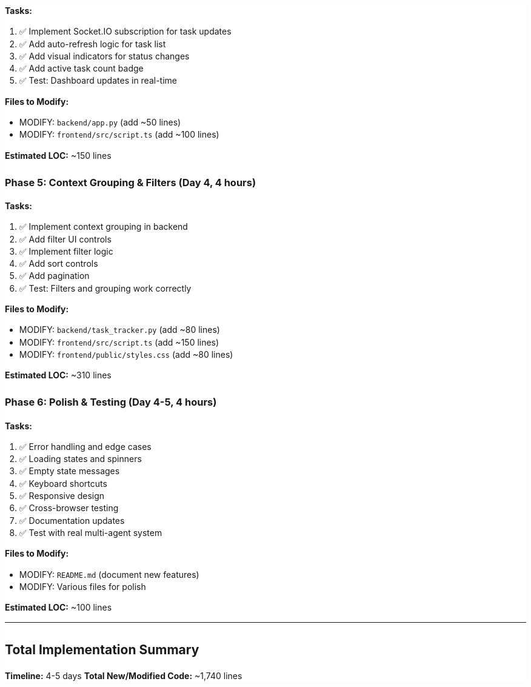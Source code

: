 **Tasks:**
1. ✅ Implement Socket.IO subscription for task updates
2. ✅ Add auto-refresh logic for task list
3. ✅ Add visual indicators for status changes
4. ✅ Add active task count badge
5. ✅ Test: Dashboard updates in real-time

**Files to Modify:**
- MODIFY: `backend/app.py` (add ~50 lines)
- MODIFY: `frontend/src/script.ts` (add ~100 lines)

**Estimated LOC:** ~150 lines

### Phase 5: Context Grouping & Filters (Day 4, 4 hours)

**Tasks:**
1. ✅ Implement context grouping in backend
2. ✅ Add filter UI controls
3. ✅ Implement filter logic
4. ✅ Add sort controls
5. ✅ Add pagination
6. ✅ Test: Filters and grouping work correctly

**Files to Modify:**
- MODIFY: `backend/task_tracker.py` (add ~80 lines)
- MODIFY: `frontend/src/script.ts` (add ~150 lines)
- MODIFY: `frontend/public/styles.css` (add ~80 lines)

**Estimated LOC:** ~310 lines

### Phase 6: Polish & Testing (Day 4-5, 4 hours)

**Tasks:**
1. ✅ Error handling and edge cases
2. ✅ Loading states and spinners
3. ✅ Empty state messages
4. ✅ Keyboard shortcuts
5. ✅ Responsive design
6. ✅ Cross-browser testing
7. ✅ Documentation updates
8. ✅ Test with real multi-agent system

**Files to Modify:**
- MODIFY: `README.md` (document new features)
- MODIFY: Various files for polish

**Estimated LOC:** ~100 lines

---

## Total Implementation Summary

**Timeline:** 4-5 days
**Total New/Modified Code:** ~1,740 lines

